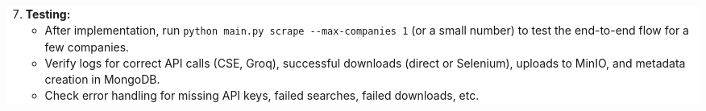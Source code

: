 7.  **Testing:**
    *   After implementation, run `python main.py scrape --max-companies 1` (or a small number) to test the end-to-end flow for a few companies.
    *   Verify logs for correct API calls (CSE, Groq), successful downloads (direct or Selenium), uploads to MinIO, and metadata creation in MongoDB.
    *   Check error handling for missing API keys, failed searches, failed downloads, etc. 